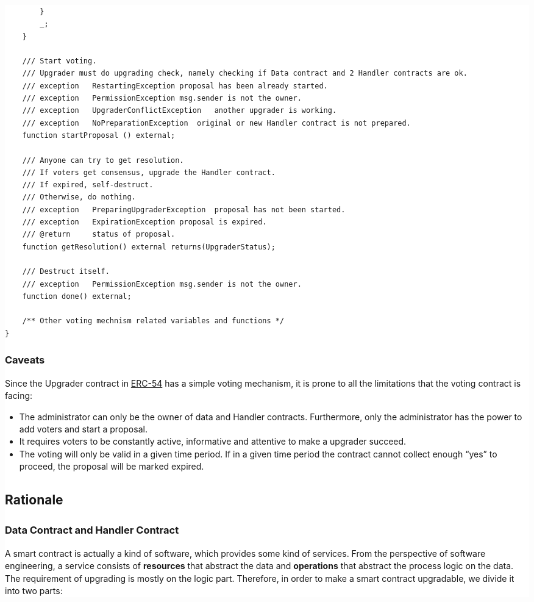 ```
        }
        _;
    }

    /// Start voting.
    /// Upgrader must do upgrading check, namely checking if Data contract and 2 Handler contracts are ok.
    /// exception   RestartingException proposal has been already started.
    /// exception   PermissionException msg.sender is not the owner.
    /// exception   UpgraderConflictException   another upgrader is working.
    /// exception   NoPreparationException  original or new Handler contract is not prepared.
    function startProposal () external;

    /// Anyone can try to get resolution.
    /// If voters get consensus, upgrade the Handler contract.
    /// If expired, self-destruct.
    /// Otherwise, do nothing.
    /// exception   PreparingUpgraderException  proposal has not been started.
    /// exception   ExpirationException proposal is expired.
    /// @return     status of proposal.
    function getResolution() external returns(UpgraderStatus);

    /// Destruct itself.
    /// exception   PermissionException msg.sender is not the owner.
    function done() external;

    /** Other voting mechnism related variables and functions */
}
```


### Caveats
Since the Upgrader contract in [ERC-54](https://gist.github.com/swordghost/969648793ed54fdf027cb6df1b894b75) has a simple voting mechanism, it is prone to all the limitations that the voting contract is facing:

- The administrator can only be the owner of data and Handler contracts. Furthermore, only the administrator has the power to add voters and start a proposal. 
- It requires voters to be constantly active, informative and attentive to make a upgrader succeed.
- The voting will only be valid in a given time period. If in a given time period the contract cannot collect enough “yes” to proceed, the proposal will be marked expired. 

## Rationale

### Data Contract and Handler Contract

A smart contract is actually a kind of software, which provides some kind of services. From the perspective of software engineering, a service consists of **resources** that abstract the data and **operations** that abstract the process logic on the data. The requirement of upgrading is mostly on the logic part. Therefore, in order to make a smart contract upgradable, we divide it into two parts:
